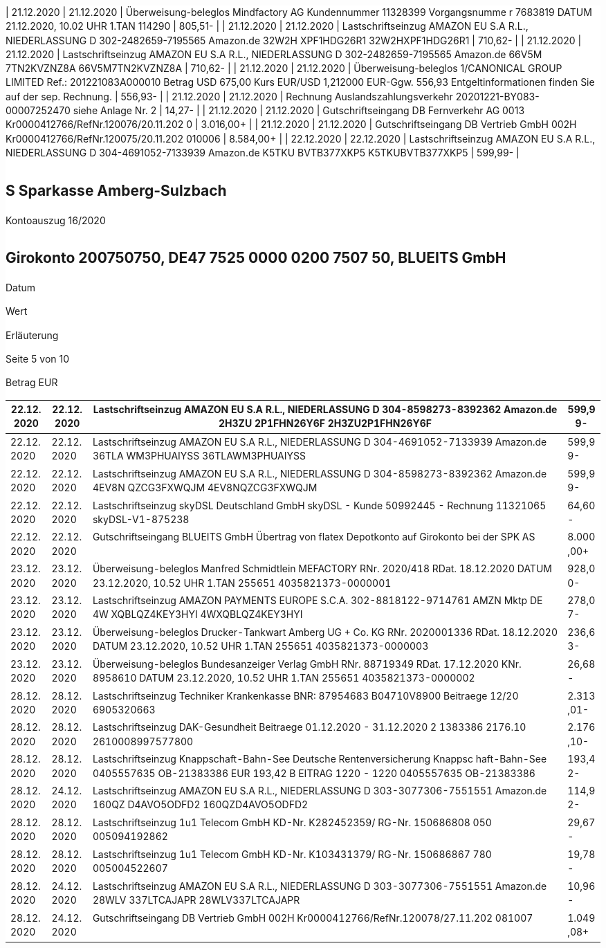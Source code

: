 | 21.12.2020   | 21.12.2020   | Überweisung-beleglos Mindfactory AG Kundennummer 11328399 Vorgangsnumme r 7683819 DATUM 21.12.2020, 10.02 UHR 1.TAN 114290                                                           | 805,51-     |
| 21.12.2020   | 21.12.2020   | Lastschriftseinzug AMAZON EU S.A R.L., NIEDERLASSUNG D 302-2482659-7195565 Amazon.de 32W2H XPF1HDG26R1 32W2HXPF1HDG26R1                                                              | 710,62-     |
| 21.12.2020   | 21.12.2020   | Lastschriftseinzug AMAZON EU S.A R.L., NIEDERLASSUNG D 302-2482659-7195565 Amazon.de 66V5M 7TN2KVZNZ8A 66V5M7TN2KVZNZ8A                                                              | 710,62-     |
| 21.12.2020   | 21.12.2020   | Überweisung-beleglos 1/CANONICAL GROUP LIMITED Ref.: 201221083A000010 Betrag USD 675,00 Kurs EUR/USD 1,212000 EUR-Ggw. 556,93 Entgeltinformationen finden Sie auf der sep. Rechnung. | 556,93-     |
| 21.12.2020   | 21.12.2020   | Rechnung Auslandszahlungsverkehr 20201221-BY083-00007252470 siehe Anlage Nr. 2                                                                                                       | 14,27-      |
| 21.12.2020   | 21.12.2020   | Gutschriftseingang DB Fernverkehr AG 0013 Kr0000412766/RefNr.120076/20.11.202 0                                                                                                      | 3.016,00+   |
| 21.12.2020   | 21.12.2020   | Gutschriftseingang DB Vertrieb GmbH 002H Kr0000412766/RefNr.120075/20.11.202 010006                                                                                                  | 8.584,00+   |
| 22.12.2020   | 22.12.2020   | Lastschriftseinzug AMAZON EU S.A R.L., NIEDERLASSUNG D 304-4691052-7133939 Amazon.de K5TKU BVTB377XKP5 K5TKUBVTB377XKP5                                                              | 599,99-     |



## S Sparkasse Amberg-Sulzbach

Kontoauszug 16/2020

## Girokonto 200750750, DE47 7525 0000 0200 7507 50,  BLUEITS GmbH

Datum

Wert

Erläuterung

Seite 5 von 10

Betrag EUR

| 22.12.2020   | 22.12.2020   | Lastschriftseinzug AMAZON EU S.A R.L., NIEDERLASSUNG D 304-8598273-8392362 Amazon.de 2H3ZU 2P1FHN26Y6F 2H3ZU2P1FHN26Y6F                                                 | 599,99-   |
|--------------|--------------|-------------------------------------------------------------------------------------------------------------------------------------------------------------------------|-----------|
| 22.12.2020   | 22.12.2020   | Lastschriftseinzug AMAZON EU S.A R.L., NIEDERLASSUNG D 304-4691052-7133939 Amazon.de 36TLA WM3PHUAIYSS 36TLAWM3PHUAIYSS                                                 | 599,99-   |
| 22.12.2020   | 22.12.2020   | Lastschriftseinzug AMAZON EU S.A R.L., NIEDERLASSUNG D 304-8598273-8392362 Amazon.de 4EV8N QZCG3FXWQJM 4EV8NQZCG3FXWQJM                                                 | 599,99-   |
| 22.12.2020   | 22.12.2020   | Lastschriftseinzug skyDSL Deutschland GmbH skyDSL - Kunde 50992445 - Rechnung 11321065 skyDSL-V1-875238                                                                 | 64,60-    |
| 22.12.2020   | 22.12.2020   | Gutschriftseingang BLUEITS GmbH Übertrag von flatex Depotkonto auf Girokonto bei der SPK AS                                                                             | 8.000,00+ |
| 23.12.2020   | 23.12.2020   | Überweisung-beleglos Manfred Schmidtlein MEFACTORY RNr. 2020/418 RDat. 18.12.2020 DATUM 23.12.2020, 10.52 UHR 1.TAN 255651 4035821373-0000001                           | 928,00-   |
| 23.12.2020   | 23.12.2020   | Lastschriftseinzug AMAZON PAYMENTS EUROPE S.C.A. 302-8818122-9714761 AMZN Mktp DE 4W XQBLQZ4KEY3HYI 4WXQBLQZ4KEY3HYI                                                    | 278,07-   |
| 23.12.2020   | 23.12.2020   | Überweisung-beleglos Drucker-Tankwart Amberg UG + Co. KG RNr. 2020001336 RDat. 18.12.2020 DATUM 23.12.2020, 10.52 UHR 1.TAN 255651 4035821373-0000003                   | 236,63-   |
| 23.12.2020   | 23.12.2020   | Überweisung-beleglos Bundesanzeiger Verlag GmbH RNr. 88719349 RDat. 17.12.2020 KNr. 8958610 DATUM 23.12.2020, 10.52 UHR 1.TAN 255651 4035821373-0000002                 | 26,68-    |
| 28.12.2020   | 28.12.2020   | Lastschriftseinzug Techniker Krankenkasse BNR: 87954683 B04710V8900 Beitraege 12/20 6905320663                                                                          | 2.313,01- |
| 28.12.2020   | 28.12.2020   | Lastschriftseinzug DAK-Gesundheit Beitraege 01.12.2020 - 31.12.2020 2 1383386 2176.10 2610008997577800                                                                  | 2.176,10- |
| 28.12.2020   | 28.12.2020   | Lastschriftseinzug Knappschaft-Bahn-See Deutsche Rentenversicherung Knappsc haft-Bahn-See 0405557635 OB-21383386 EUR 193,42 B EITRAG 1220 - 1220 0405557635 OB-21383386 | 193,42-   |
| 28.12.2020   | 24.12.2020   | Lastschriftseinzug AMAZON EU S.A R.L., NIEDERLASSUNG D 303-3077306-7551551 Amazon.de 160QZ D4AVO5ODFD2 160QZD4AVO5ODFD2                                                 | 114,92-   |
| 28.12.2020   | 28.12.2020   | Lastschriftseinzug 1u1 Telecom GmbH KD-Nr. K282452359/ RG-Nr. 150686808 050 005094192862                                                                                | 29,67-    |
| 28.12.2020   | 28.12.2020   | Lastschriftseinzug 1u1 Telecom GmbH KD-Nr. K103431379/ RG-Nr. 150686867 780 005004522607                                                                                | 19,78-    |
| 28.12.2020   | 24.12.2020   | Lastschriftseinzug AMAZON EU S.A R.L., NIEDERLASSUNG D 303-3077306-7551551 Amazon.de 28WLV 337LTCAJAPR 28WLV337LTCAJAPR                                                 | 10,96-    |
| 28.12.2020   | 24.12.2020   | Gutschriftseingang DB Vertrieb GmbH 002H Kr0000412766/RefNr.120078/27.11.202 081007                                                                                     | 1.049,08+ |